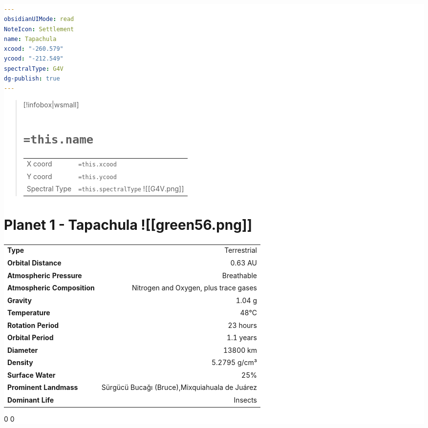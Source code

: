 ```yaml
---
obsidianUIMode: read
NoteIcon: Settlement
name: Tapachula
xcood: "-260.579"
ycood: "-212.549"
spectralType: G4V
dg-publish: true
---
```

> [!infobox|wsmall]
> # `=this.name`
> | | |
> | - | - |
> | X coord | `=this.xcood` |
> | Y coord| `=this.ycood` |
> | Spectral Type | `=this.spectralType` ![[G4V.png]] |

# Planet 1 - Tapachula ![[green56.png]]
|                             |                           |
| --------------------------- | -------------------------:|
| **Type**                    |             Terrestrial |
| **Orbital Distance**        |   0.63 AU |
| **Atmospheric Pressure**    |       Breathable |
| **Atmospheric Composition** |      Nitrogen and Oxygen, plus trace gases |
| **Gravity**                 |        1.04 g |
| **Temperature**             |    48°C |
| **Rotation Period**         |  23 hours |
| **Orbital Period** | 1.1 years |
| **Diameter**                |      13800 km | 
| **Density**                 |    5.2795 g/cm³ |
| **Surface Water**           |           25% | 
| **Prominent Landmass**      |         Sürgücü Bucağı (Bruce),Mixquiahuala de Juárez | 
| **Dominant Life**           |         Insects |



0
0


